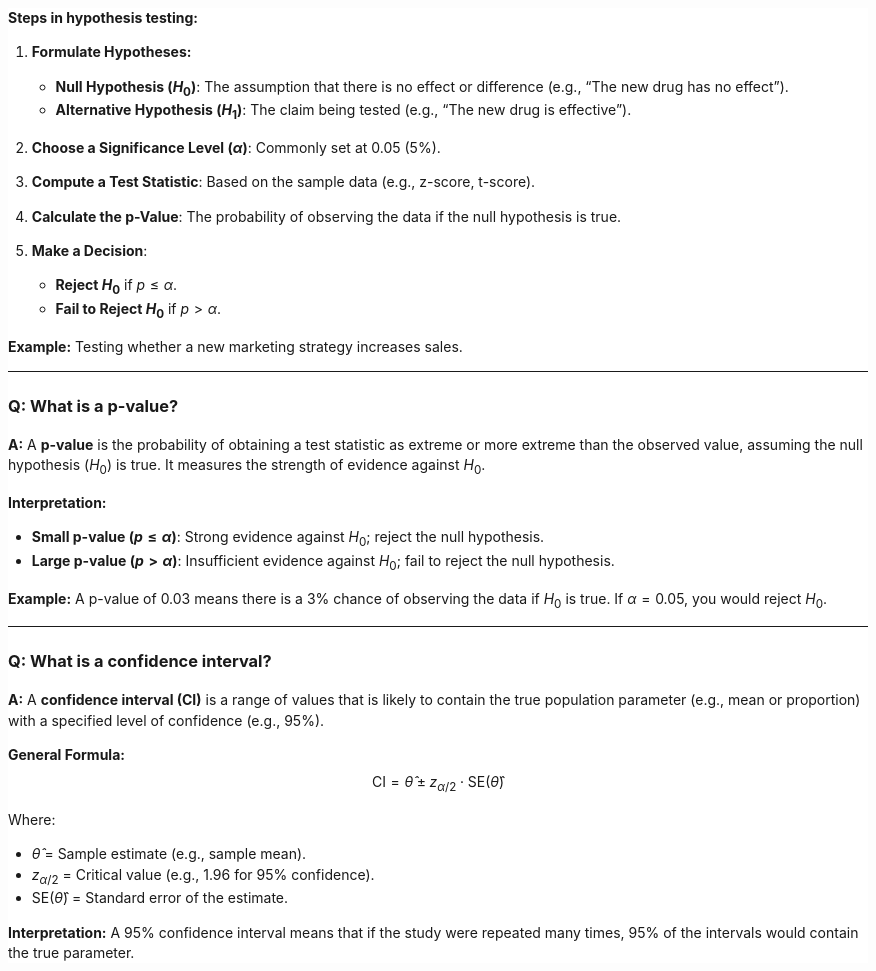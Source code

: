 **Steps in hypothesis testing:**

1. **Formulate Hypotheses:**
   - **Null Hypothesis ($H_0$)**: The assumption that there is no effect or difference (e.g., “The new drug has no effect”).
   - **Alternative Hypothesis ($H_1$)**: The claim being tested (e.g., “The new drug is effective”).

2. **Choose a Significance Level ($\alpha$)**: Commonly set at 0.05 (5%).

3. **Compute a Test Statistic**: Based on the sample data (e.g., z-score, t-score).

4. **Calculate the p-Value**: The probability of observing the data if the null hypothesis is true.

5. **Make a Decision**:
   - **Reject $H_0$** if $p \leq \alpha$.
   - **Fail to Reject $H_0$** if $p > \alpha$.

**Example:** Testing whether a new marketing strategy increases sales.

---

### Q: What is a p-value?

**A:** A **p-value** is the probability of obtaining a test statistic as extreme or more extreme than the observed value, assuming the null hypothesis ($H_0$) is true. It measures the strength of evidence against $H_0$.

**Interpretation:**
- **Small p-value ($p \leq \alpha$)**: Strong evidence against $H_0$; reject the null hypothesis.
- **Large p-value ($p > \alpha$)**: Insufficient evidence against $H_0$; fail to reject the null hypothesis.

**Example:**
A p-value of 0.03 means there is a 3% chance of observing the data if $H_0$ is true. If $\alpha = 0.05$, you would reject $H_0$.

---

### Q: What is a confidence interval?

**A:** A **confidence interval (CI)** is a range of values that is likely to contain the true population parameter (e.g., mean or proportion) with a specified level of confidence (e.g., 95%).

**General Formula:**
$$
\text{CI} = \hat{\theta} \pm z_{\alpha/2} \cdot \text{SE}(\hat{\theta})
$$

Where:
- $\hat{\theta}$ = Sample estimate (e.g., sample mean).
- $z_{\alpha/2}$ = Critical value (e.g., 1.96 for 95% confidence).
- $\text{SE}(\hat{\theta})$ = Standard error of the estimate.

**Interpretation:**
A 95% confidence interval means that if the study were repeated many times, 95% of the intervals would contain the true parameter.
